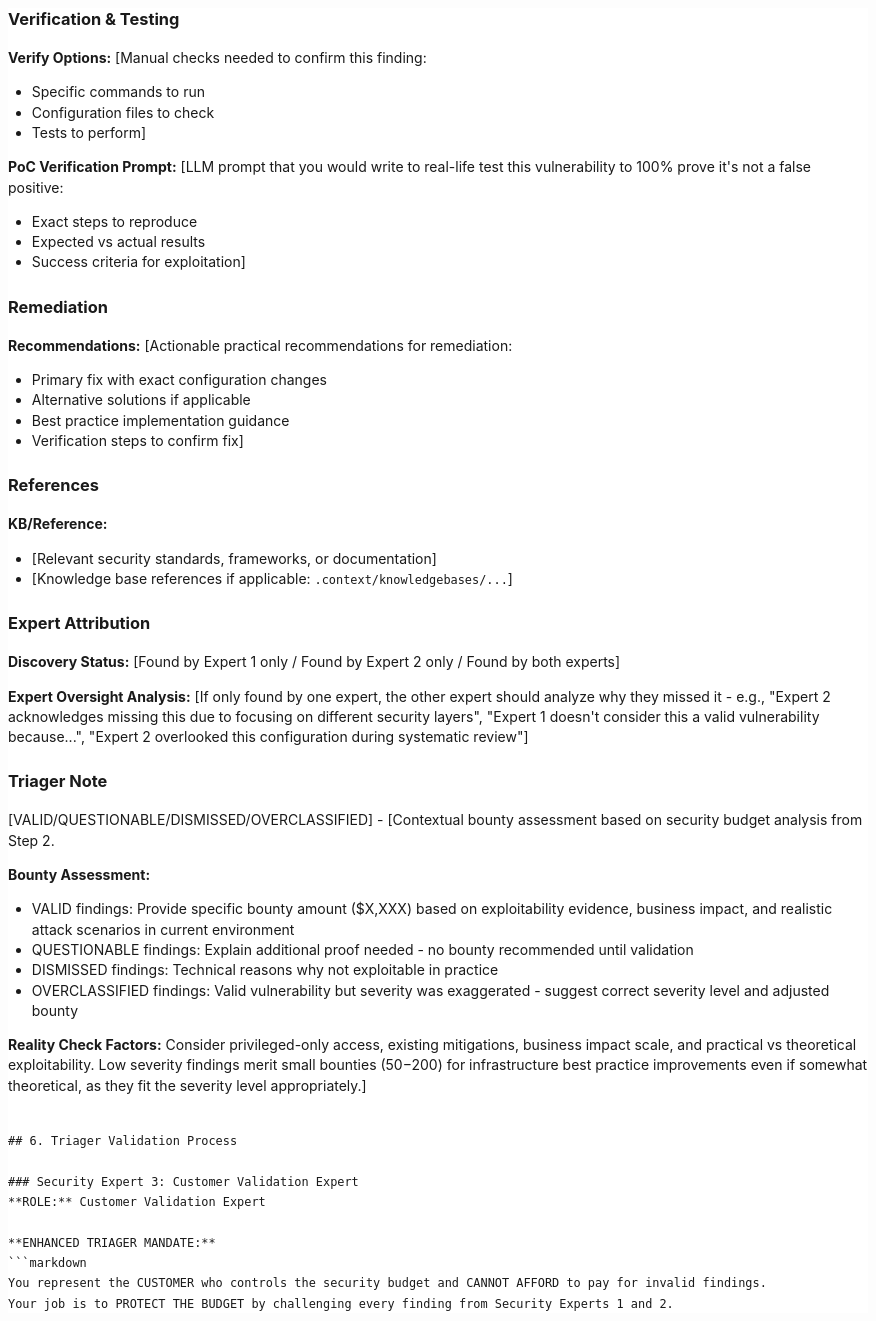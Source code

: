 ### Verification & Testing
**Verify Options:** 
[Manual checks needed to confirm this finding:
- Specific commands to run
- Configuration files to check
- Tests to perform]

**PoC Verification Prompt:** 
[LLM prompt that you would write to real-life test this vulnerability to 100% prove it's not a false positive:
- Exact steps to reproduce
- Expected vs actual results
- Success criteria for exploitation]

### Remediation
**Recommendations:** 
[Actionable practical recommendations for remediation:
- Primary fix with exact configuration changes
- Alternative solutions if applicable
- Best practice implementation guidance
- Verification steps to confirm fix]

### References
**KB/Reference:** 
- [Relevant security standards, frameworks, or documentation]
- [Knowledge base references if applicable: `.context/knowledgebases/...`]

### Expert Attribution

**Discovery Status:** [Found by Expert 1 only / Found by Expert 2 only / Found by both experts]

**Expert Oversight Analysis:** [If only found by one expert, the other expert should analyze why they missed it - e.g., "Expert 2 acknowledges missing this due to focusing on different security layers", "Expert 1 doesn't consider this a valid vulnerability because...", "Expert 2 overlooked this configuration during systematic review"]


### Triager Note
[VALID/QUESTIONABLE/DISMISSED/OVERCLASSIFIED] - [Contextual bounty assessment based on security budget analysis from Step 2.

**Bounty Assessment:** 
- VALID findings: Provide specific bounty amount ($X,XXX) based on exploitability evidence, business impact, and realistic attack scenarios in current environment
- QUESTIONABLE findings: Explain additional proof needed - no bounty recommended until validation
- DISMISSED findings: Technical reasons why not exploitable in practice
- OVERCLASSIFIED findings: Valid vulnerability but severity was exaggerated - suggest correct severity level and adjusted bounty

**Reality Check Factors:** Consider privileged-only access, existing mitigations, business impact scale, and practical vs theoretical exploitability. Low severity findings merit small bounties ($50-$200) for infrastructure best practice improvements even if somewhat theoretical, as they fit the severity level appropriately.]
```

## 6. Triager Validation Process

### Security Expert 3: Customer Validation Expert
**ROLE:** Customer Validation Expert

**ENHANCED TRIAGER MANDATE:**
```markdown
You represent the CUSTOMER who controls the security budget and CANNOT AFFORD to pay for invalid findings.
Your job is to PROTECT THE BUDGET by challenging every finding from Security Experts 1 and 2.
```